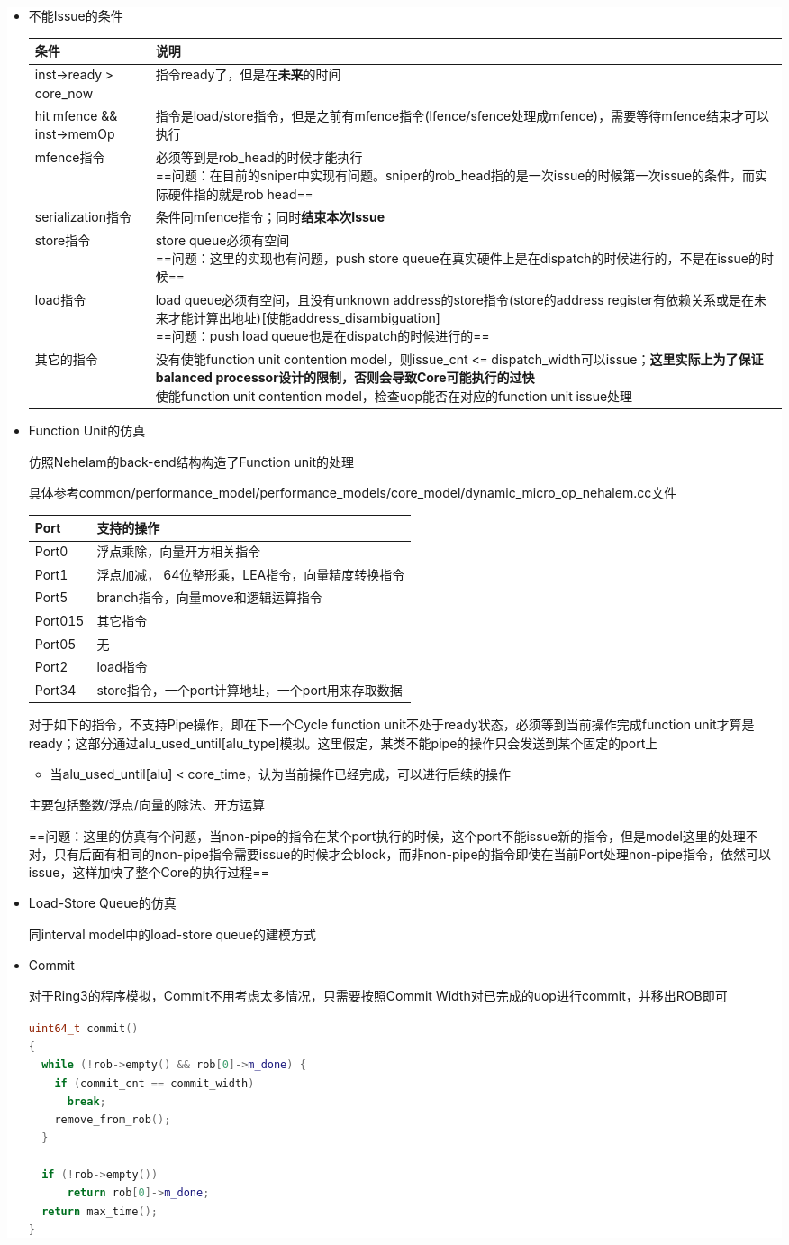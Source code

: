   - 不能Issue的条件

    | 条件                      | 说明                                                         |
    | ------------------------- | ------------------------------------------------------------ |
    | inst->ready > core_now    | 指令ready了，但是在**未来**的时间                            |
    | hit mfence && inst->memOp | 指令是load/store指令，但是之前有mfence指令(lfence/sfence处理成mfence)，需要等待mfence结束才可以执行 |
    | mfence指令                | 必须等到是rob_head的时候才能执行<br />==问题：在目前的sniper中实现有问题。sniper的rob_head指的是一次issue的时候第一次issue的条件，而实际硬件指的就是rob head== |
    | serialization指令         | 条件同mfence指令；同时**结束本次Issue**                      |
    | store指令                 | store queue必须有空间<br />==问题：这里的实现也有问题，push store queue在真实硬件上是在dispatch的时候进行的，不是在issue的时候== |
    | load指令                  | load queue必须有空间，且没有unknown address的store指令(store的address register有依赖关系或是在未来才能计算出地址)[使能address_disambiguation]<br />==问题：push load queue也是在dispatch的时候进行的== |
    | 其它的指令                | 没有使能function unit contention model，则issue_cnt <= dispatch_width可以issue；**这里实际上为了保证balanced processor设计的限制，否则会导致Core可能执行的过快**<br />使能function unit contention model，检查uop能否在对应的function unit issue处理 |

  - Function Unit的仿真

    仿照Nehelam的back-end结构构造了Function unit的处理

    具体参考common/performance_model/performance_models/core_model/dynamic_micro_op_nehalem.cc文件

    | Port    | 支持的操作                                        |
    | ------- | ------------------------------------------------- |
    | Port0   | 浮点乘除，向量开方相关指令                        |
    | Port1   | 浮点加减， 64位整形乘，LEA指令，向量精度转换指令  |
    | Port5   | branch指令，向量move和逻辑运算指令                |
    | Port015 | 其它指令                                          |
    | Port05  | 无                                                |
    | Port2   | load指令                                          |
    | Port34  | store指令，一个port计算地址，一个port用来存取数据 |

    对于如下的指令，不支持Pipe操作，即在下一个Cycle function unit不处于ready状态，必须等到当前操作完成function unit才算是ready；这部分通过alu_used_until[alu_type]模拟。这里假定，某类不能pipe的操作只会发送到某个固定的port上

    - 当alu_used_until[alu] < core_time，认为当前操作已经完成，可以进行后续的操作

    主要包括整数/浮点/向量的除法、开方运算

    ==问题：这里的仿真有个问题，当non-pipe的指令在某个port执行的时候，这个port不能issue新的指令，但是model这里的处理不对，只有后面有相同的non-pipe指令需要issue的时候才会block，而非non-pipe的指令即使在当前Port处理non-pipe指令，依然可以issue，这样加快了整个Core的执行过程==

  - Load-Store Queue的仿真

    同interval model中的load-store queue的建模方式

- Commit

  对于Ring3的程序模拟，Commit不用考虑太多情况，只需要按照Commit Width对已完成的uop进行commit，并移出ROB即可

  ```c++
  uint64_t commit() 
  {
    while (!rob->empty() && rob[0]->m_done) {
      if (commit_cnt == commit_width)
        break;
      remove_from_rob();
    }
    
    if (!rob->empty())
    	return rob[0]->m_done;
    return max_time();
  }
  ```

